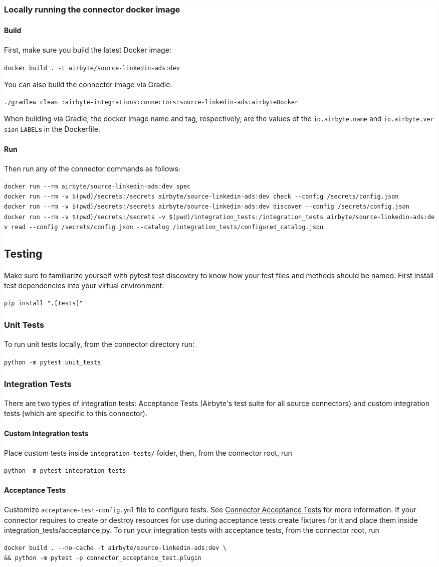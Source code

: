 ### Locally running the connector docker image

#### Build
First, make sure you build the latest Docker image:
```
docker build . -t airbyte/source-linkedin-ads:dev
```

You can also build the connector image via Gradle:
```
./gradlew clean :airbyte-integrations:connectors:source-linkedin-ads:airbyteDocker
```
When building via Gradle, the docker image name and tag, respectively, are the values of the `io.airbyte.name` and `io.airbyte.version` `LABEL`s in
the Dockerfile.

#### Run
Then run any of the connector commands as follows:
```
docker run --rm airbyte/source-linkedin-ads:dev spec
docker run --rm -v $(pwd)/secrets:/secrets airbyte/source-linkedin-ads:dev check --config /secrets/config.json
docker run --rm -v $(pwd)/secrets:/secrets airbyte/source-linkedin-ads:dev discover --config /secrets/config.json
docker run --rm -v $(pwd)/secrets:/secrets -v $(pwd)/integration_tests:/integration_tests airbyte/source-linkedin-ads:dev read --config /secrets/config.json --catalog /integration_tests/configured_catalog.json
```
## Testing
Make sure to familiarize yourself with [pytest test discovery](https://docs.pytest.org/en/latest/goodpractices.html#test-discovery) to know how your test files and methods should be named.
First install test dependencies into your virtual environment:
```
pip install ".[tests]"
```
### Unit Tests
To run unit tests locally, from the connector directory run:
```
python -m pytest unit_tests
```

### Integration Tests
There are two types of integration tests: Acceptance Tests (Airbyte's test suite for all source connectors) and custom integration tests (which are specific to this connector).
#### Custom Integration tests
Place custom tests inside `integration_tests/` folder, then, from the connector root, run
```
python -m pytest integration_tests
```
#### Acceptance Tests
Customize `acceptance-test-config.yml` file to configure tests. See [Connector Acceptance Tests](https://docs.airbyte.io/connector-development/testing-connectors/connector-acceptance-tests-reference) for more information.
If your connector requires to create or destroy resources for use during acceptance tests create fixtures for it and place them inside integration_tests/acceptance.py.
To run your integration tests with acceptance tests, from the connector root, run
```
docker build . --no-cache -t airbyte/source-linkedin-ads:dev \
&& python -m pytest -p connector_acceptance_test.plugin
```

